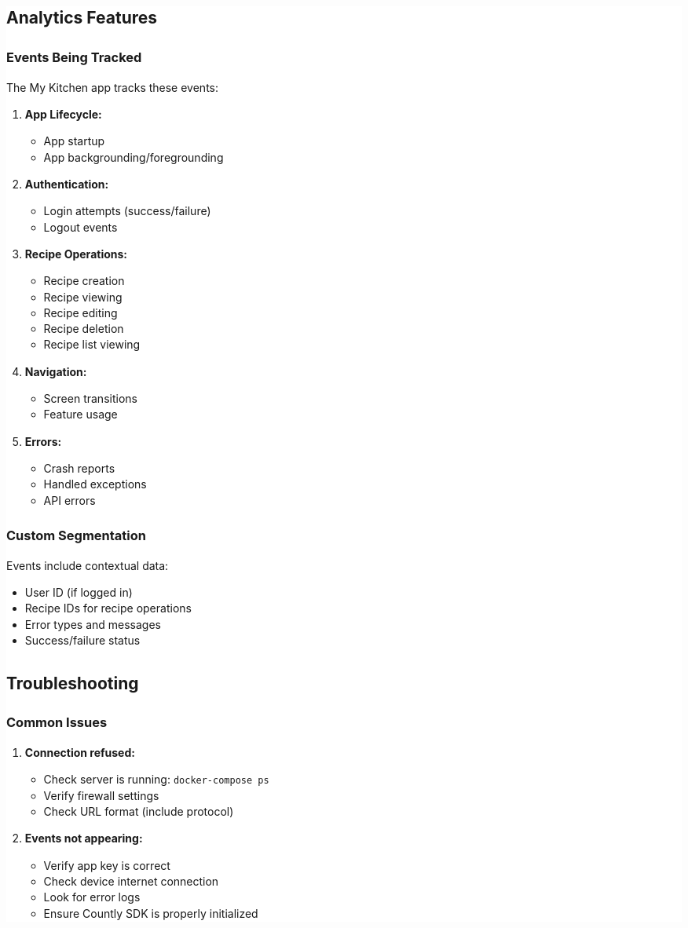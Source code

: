 ## Analytics Features

### Events Being Tracked

The My Kitchen app tracks these events:

1. **App Lifecycle:**
   - App startup
   - App backgrounding/foregrounding

2. **Authentication:**
   - Login attempts (success/failure)
   - Logout events

3. **Recipe Operations:**
   - Recipe creation
   - Recipe viewing
   - Recipe editing
   - Recipe deletion
   - Recipe list viewing

4. **Navigation:**
   - Screen transitions
   - Feature usage

5. **Errors:**
   - Crash reports
   - Handled exceptions
   - API errors

### Custom Segmentation

Events include contextual data:
- User ID (if logged in)
- Recipe IDs for recipe operations
- Error types and messages
- Success/failure status

## Troubleshooting

### Common Issues

1. **Connection refused:**
   - Check server is running: `docker-compose ps`
   - Verify firewall settings
   - Check URL format (include protocol)

2. **Events not appearing:**
   - Verify app key is correct
   - Check device internet connection
   - Look for error logs
   - Ensure Countly SDK is properly initialized
